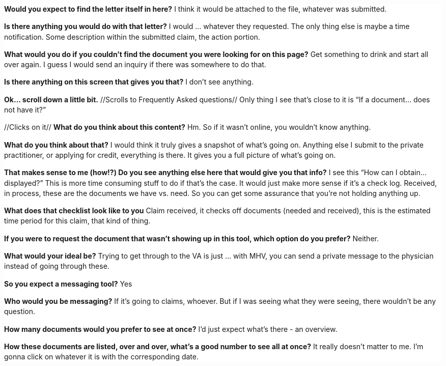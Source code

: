 **Would you expect to find the letter itself in here?**
I think it would be attached to the file, whatever was submitted.

**Is there anything you would do with that letter?**
I would … whatever they requested. The only thing else is maybe a time notification. Some description within the submitted claim, the action portion.

**What would you do if you couldn’t find the document you were looking for on this page?**
Get something to drink and start all over again. I guess I would send an inquiry if there was somewhere to do that.

**Is there anything on this screen that gives you that?**
I don’t see anything.

**Ok… scroll down a little bit.**
//Scrolls to Frequently Asked questions//
Only thing I see that’s close to it is “If a document… does not have it?”

//Clicks on it//
**What do you think about this content?**
Hm. So if it wasn’t online, you wouldn’t know anything. 

**What do you think about that?**
I would think it truly gives a snapshot of what’s going on. Anything else I submit to the private practitioner, or applying for credit, everything is there. It gives you a full picture of what’s going on.

**That makes sense to me (how!?) Do you see anything else here that would give you that info?**
I see this “How can I obtain… displayed?”
This is more time consuming stuff to do if that’s the case. It would just make more sense if it’s a check log. Received, in process, these are the documents we have vs. need. So you can get some assurance that you’re not holding anything up.

**What does that checklist look like to you**
Claim received, it checks off documents (needed and received), this is the estimated time period for this claim, that kind of thing.

**If you were to request the document that wasn’t showing up in this tool, which option do you prefer?**
Neither. 

**What would your ideal be?**
Trying to get through to the VA is just … with MHV, you can send a private message to the physician instead of going through these.

**So you expect a messaging tool?**
Yes

**Who would you be messaging?**
If it’s going to claims, whoever. But if I was seeing what they were seeing, there wouldn’t be any question.

**How many documents would you prefer to see at once?**
I’d just expect what’s there - an overview. 

**How these documents are listed, over and over, what’s a good number to see all at once?**
It really doesn’t matter to me. I’m gonna click on whatever it is with the corresponding date.
